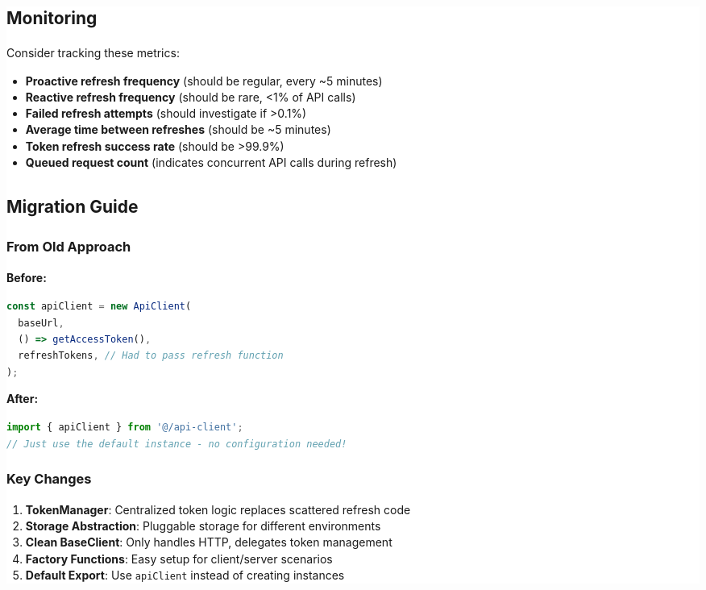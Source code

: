 ## Monitoring

Consider tracking these metrics:

- **Proactive refresh frequency** (should be regular, every ~5 minutes)
- **Reactive refresh frequency** (should be rare, <1% of API calls)
- **Failed refresh attempts** (should investigate if >0.1%)
- **Average time between refreshes** (should be ~5 minutes)
- **Token refresh success rate** (should be >99.9%)
- **Queued request count** (indicates concurrent API calls during refresh)

## Migration Guide

### From Old Approach

**Before:**

```typescript
const apiClient = new ApiClient(
  baseUrl,
  () => getAccessToken(),
  refreshTokens, // Had to pass refresh function
);
```

**After:**

```typescript
import { apiClient } from '@/api-client';
// Just use the default instance - no configuration needed!
```

### Key Changes

1. **TokenManager**: Centralized token logic replaces scattered refresh code
2. **Storage Abstraction**: Pluggable storage for different environments
3. **Clean BaseClient**: Only handles HTTP, delegates token management
4. **Factory Functions**: Easy setup for client/server scenarios
5. **Default Export**: Use `apiClient` instead of creating instances
